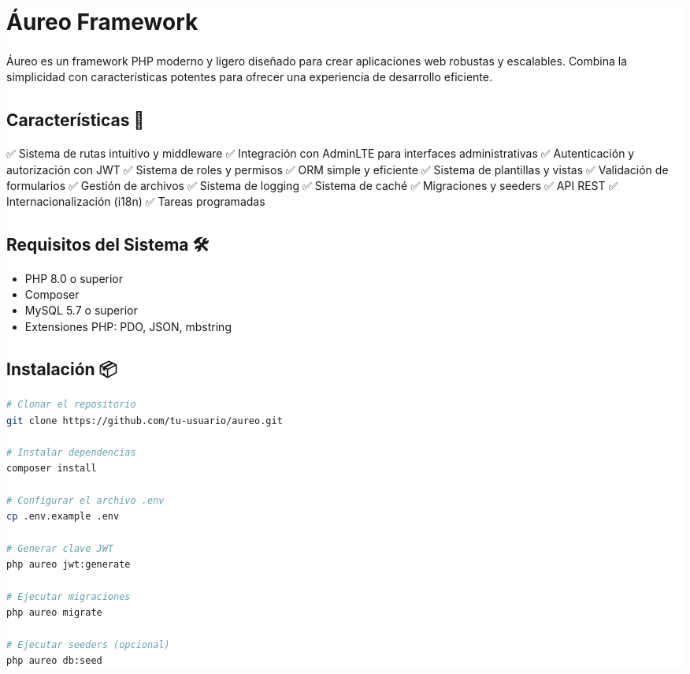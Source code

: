 # Áureo Framework

Áureo es un framework PHP moderno y ligero diseñado para crear aplicaciones web robustas y escalables. Combina la simplicidad con características potentes para ofrecer una experiencia de desarrollo eficiente.

## Características 🚀

✅ Sistema de rutas intuitivo y middleware
✅ Integración con AdminLTE para interfaces administrativas
✅ Autenticación y autorización con JWT
✅ Sistema de roles y permisos
✅ ORM simple y eficiente
✅ Sistema de plantillas y vistas
✅ Validación de formularios
✅ Gestión de archivos
✅ Sistema de logging
✅ Sistema de caché
✅ Migraciones y seeders
✅ API REST
✅ Internacionalización (i18n)
✅ Tareas programadas

## Requisitos del Sistema 🛠️

- PHP 8.0 o superior
- Composer
- MySQL 5.7 o superior
- Extensiones PHP: PDO, JSON, mbstring

## Instalación 📦

```bash
# Clonar el repositorio
git clone https://github.com/tu-usuario/aureo.git

# Instalar dependencias
composer install

# Configurar el archivo .env
cp .env.example .env

# Generar clave JWT
php aureo jwt:generate

# Ejecutar migraciones
php aureo migrate

# Ejecutar seeders (opcional)
php aureo db:seed
```
